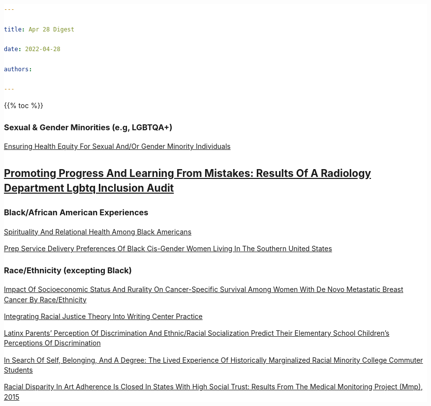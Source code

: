 ```yaml
---

title: Apr 28 Digest

date: 2022-04-28

authors:

---
```


{{% toc %}}

### Sexual & Gender Minorities (e.g, LGBTQA+)

[Ensuring Health Equity For Sexual And/Or Gender Minority
Individuals](https://www.nature.com/articles/s41581-022-00572-1)

[Promoting Progress And Learning From Mistakes: Results Of A Radiology
Department Lgbtq Inclusion
Audit](https://www.sciencedirect.com/science/article/pii/S1076633222001970)
-

### Black/African American Experiences

[Spirituality And Relational Health Among Black
Americans](https://onlinelibrary.wiley.com/doi/abs/10.1002/jcad.12436)

[Prep Service Delivery Preferences Of Black Cis-Gender Women Living In
The Southern United
States](https://link.springer.com/article/10.1007/s10461-022-03691-9)

### Race/Ethnicity (excepting Black)

[Impact Of Socioeconomic Status And Rurality On Cancer-Specific Survival
Among Women With De Novo Metastatic Breast Cancer By
Race/Ethnicity](https://link.springer.com/article/10.1007/s10549-022-06603-6)

[Integrating Racial Justice Theory Into Writing Center
Practice](https://www.taylorfrancis.com/chapters/edit/10.4324/9781003179665-6/integrating-racial-justice-theory-writing-center-practice-meghan-facciuto-susan-griffin-katie-pinkston)

[Latinx Parents’ Perception Of Discrimination And Ethnic/Racial
Socialization Predict Their Elementary School Children’s Perceptions Of
Discrimination](https://link.springer.com/article/10.1007/s10826-022-02315-z)

[In Search Of Self, Belonging, And A Degree: The Lived Experience Of
Historically Marginalized Racial Minority College Commuter
Students](https://onlinelibrary.wiley.com/doi/abs/10.1002/jmcd.12250)

[Racial Disparity In Art Adherence Is Closed In States With High Social
Trust: Results From The Medical Monitoring Project (Mmp),
2015](https://onlinelibrary.wiley.com/doi/abs/10.1002/jcop.22862)
